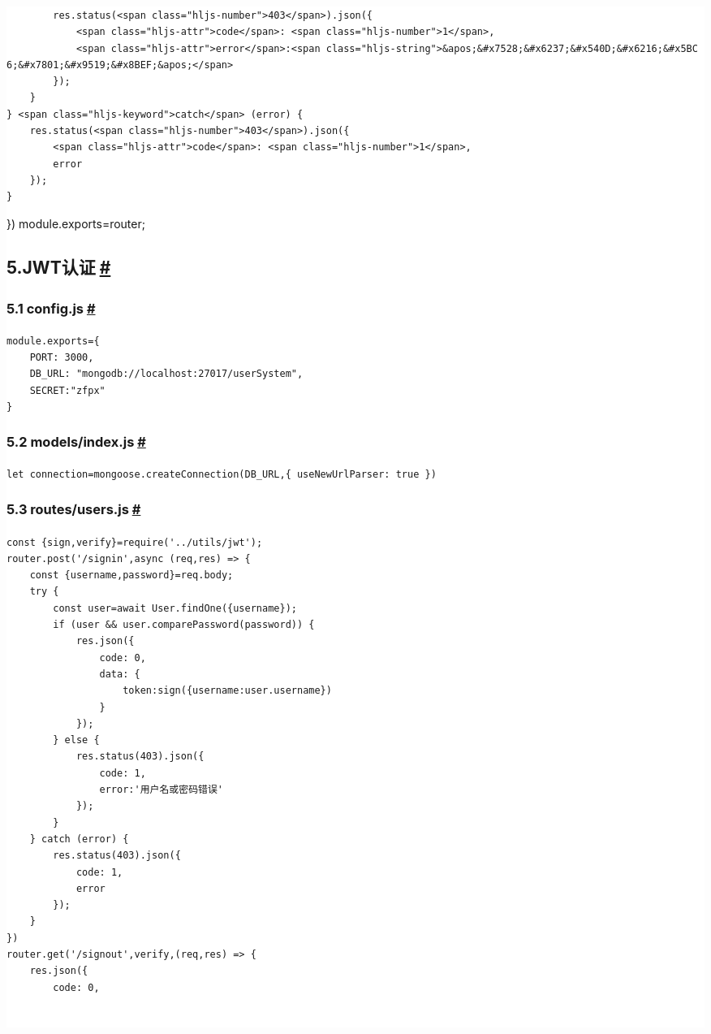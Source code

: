             res.status(<span class="hljs-number">403</span>).json({
                <span class="hljs-attr">code</span>: <span class="hljs-number">1</span>,
                <span class="hljs-attr">error</span>:<span class="hljs-string">&apos;&#x7528;&#x6237;&#x540D;&#x6216;&#x5BC6;&#x7801;&#x9519;&#x8BEF;&apos;</span>
            });
        }
    } <span class="hljs-keyword">catch</span> (error) {
        res.status(<span class="hljs-number">403</span>).json({
            <span class="hljs-attr">code</span>: <span class="hljs-number">1</span>,
            error
        });
    }
})
<span class="hljs-built_in">module</span>.exports=router;
</code></pre>
<h2 id="t145.JWT&#x8BA4;&#x8BC1;">5.JWT&#x8BA4;&#x8BC1; <a href="#t145.JWT&#x8BA4;&#x8BC1;"> # </a></h2>
<h3 id="t155.1 config.js">5.1 config.js <a href="#t155.1 config.js"> # </a></h3>
<pre><code class="lang-js"><span class="hljs-built_in">module</span>.exports={
    <span class="hljs-attr">PORT</span>: <span class="hljs-number">3000</span>,
    <span class="hljs-attr">DB_URL</span>: <span class="hljs-string">&quot;mongodb://localhost:27017/userSystem&quot;</span>,
    <span class="hljs-attr">SECRET</span>:<span class="hljs-string">&quot;zfpx&quot;</span>
}
</code></pre>
<h3 id="t165.2  models/index.js">5.2  models/index.js <a href="#t165.2  models/index.js"> # </a></h3>
<pre><code class="lang-js"><span class="hljs-keyword">let</span> connection=mongoose.createConnection(DB_URL,{ <span class="hljs-attr">useNewUrlParser</span>: <span class="hljs-literal">true</span> })
</code></pre>
<h3 id="t175.3 routes/users.js">5.3 routes/users.js <a href="#t175.3 routes/users.js"> # </a></h3>
<pre><code class="lang-js"><span class="hljs-keyword">const</span> {sign,verify}=<span class="hljs-built_in">require</span>(<span class="hljs-string">&apos;../utils/jwt&apos;</span>);
router.post(<span class="hljs-string">&apos;/signin&apos;</span>,<span class="hljs-keyword">async</span> (req,res) =&gt; {
    <span class="hljs-keyword">const</span> {username,password}=req.body;
    <span class="hljs-keyword">try</span> {
        <span class="hljs-keyword">const</span> user=<span class="hljs-keyword">await</span> User.findOne({username});
        <span class="hljs-keyword">if</span> (user &amp;&amp; user.comparePassword(password)) {
            res.json({
                <span class="hljs-attr">code</span>: <span class="hljs-number">0</span>,
                <span class="hljs-attr">data</span>: {
                    <span class="hljs-attr">token</span>:sign({<span class="hljs-attr">username</span>:user.username})
                }
            });
        } <span class="hljs-keyword">else</span> {
            res.status(<span class="hljs-number">403</span>).json({
                <span class="hljs-attr">code</span>: <span class="hljs-number">1</span>,
                <span class="hljs-attr">error</span>:<span class="hljs-string">&apos;&#x7528;&#x6237;&#x540D;&#x6216;&#x5BC6;&#x7801;&#x9519;&#x8BEF;&apos;</span>
            });
        }
    } <span class="hljs-keyword">catch</span> (error) {
        res.status(<span class="hljs-number">403</span>).json({
            <span class="hljs-attr">code</span>: <span class="hljs-number">1</span>,
            error
        });
    }
})
router.get(<span class="hljs-string">&apos;/signout&apos;</span>,verify,(req,res) =&gt; {
    res.json({
        <span class="hljs-attr">code</span>: <span class="hljs-number">0</span>,